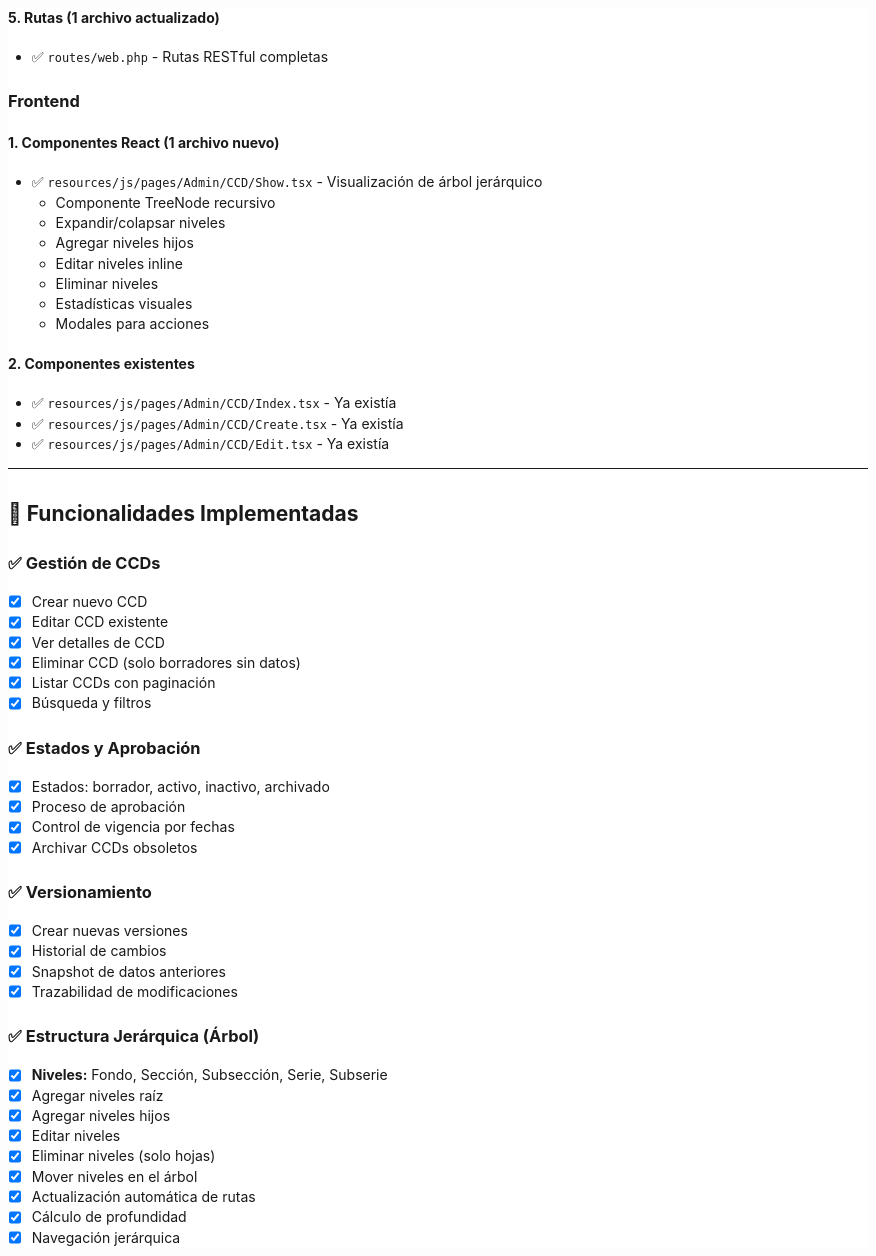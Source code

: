 #### 5. Rutas (1 archivo actualizado)
- ✅ `routes/web.php` - Rutas RESTful completas

### Frontend

#### 1. Componentes React (1 archivo nuevo)
- ✅ `resources/js/pages/Admin/CCD/Show.tsx` - Visualización de árbol jerárquico
  - Componente TreeNode recursivo
  - Expandir/colapsar niveles
  - Agregar niveles hijos
  - Editar niveles inline
  - Eliminar niveles
  - Estadísticas visuales
  - Modales para acciones

#### 2. Componentes existentes
- ✅ `resources/js/pages/Admin/CCD/Index.tsx` - Ya existía
- ✅ `resources/js/pages/Admin/CCD/Create.tsx` - Ya existía
- ✅ `resources/js/pages/Admin/CCD/Edit.tsx` - Ya existía

---

## 🎯 Funcionalidades Implementadas

### ✅ Gestión de CCDs
- [x] Crear nuevo CCD
- [x] Editar CCD existente
- [x] Ver detalles de CCD
- [x] Eliminar CCD (solo borradores sin datos)
- [x] Listar CCDs con paginación
- [x] Búsqueda y filtros

### ✅ Estados y Aprobación
- [x] Estados: borrador, activo, inactivo, archivado
- [x] Proceso de aprobación
- [x] Control de vigencia por fechas
- [x] Archivar CCDs obsoletos

### ✅ Versionamiento
- [x] Crear nuevas versiones
- [x] Historial de cambios
- [x] Snapshot de datos anteriores
- [x] Trazabilidad de modificaciones

### ✅ Estructura Jerárquica (Árbol)
- [x] **Niveles:** Fondo, Sección, Subsección, Serie, Subserie
- [x] Agregar niveles raíz
- [x] Agregar niveles hijos
- [x] Editar niveles
- [x] Eliminar niveles (solo hojas)
- [x] Mover niveles en el árbol
- [x] Actualización automática de rutas
- [x] Cálculo de profundidad
- [x] Navegación jerárquica
